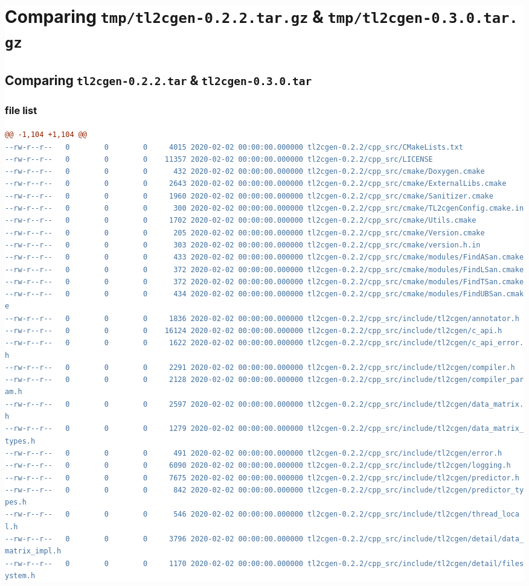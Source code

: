 # Comparing `tmp/tl2cgen-0.2.2.tar.gz` & `tmp/tl2cgen-0.3.0.tar.gz`

## Comparing `tl2cgen-0.2.2.tar` & `tl2cgen-0.3.0.tar`

### file list

```diff
@@ -1,104 +1,104 @@
--rw-r--r--   0        0        0     4015 2020-02-02 00:00:00.000000 tl2cgen-0.2.2/cpp_src/CMakeLists.txt
--rw-r--r--   0        0        0    11357 2020-02-02 00:00:00.000000 tl2cgen-0.2.2/cpp_src/LICENSE
--rw-r--r--   0        0        0      432 2020-02-02 00:00:00.000000 tl2cgen-0.2.2/cpp_src/cmake/Doxygen.cmake
--rw-r--r--   0        0        0     2643 2020-02-02 00:00:00.000000 tl2cgen-0.2.2/cpp_src/cmake/ExternalLibs.cmake
--rw-r--r--   0        0        0     1960 2020-02-02 00:00:00.000000 tl2cgen-0.2.2/cpp_src/cmake/Sanitizer.cmake
--rw-r--r--   0        0        0      300 2020-02-02 00:00:00.000000 tl2cgen-0.2.2/cpp_src/cmake/TL2cgenConfig.cmake.in
--rw-r--r--   0        0        0     1702 2020-02-02 00:00:00.000000 tl2cgen-0.2.2/cpp_src/cmake/Utils.cmake
--rw-r--r--   0        0        0      205 2020-02-02 00:00:00.000000 tl2cgen-0.2.2/cpp_src/cmake/Version.cmake
--rw-r--r--   0        0        0      303 2020-02-02 00:00:00.000000 tl2cgen-0.2.2/cpp_src/cmake/version.h.in
--rw-r--r--   0        0        0      433 2020-02-02 00:00:00.000000 tl2cgen-0.2.2/cpp_src/cmake/modules/FindASan.cmake
--rw-r--r--   0        0        0      372 2020-02-02 00:00:00.000000 tl2cgen-0.2.2/cpp_src/cmake/modules/FindLSan.cmake
--rw-r--r--   0        0        0      372 2020-02-02 00:00:00.000000 tl2cgen-0.2.2/cpp_src/cmake/modules/FindTSan.cmake
--rw-r--r--   0        0        0      434 2020-02-02 00:00:00.000000 tl2cgen-0.2.2/cpp_src/cmake/modules/FindUBSan.cmake
--rw-r--r--   0        0        0     1836 2020-02-02 00:00:00.000000 tl2cgen-0.2.2/cpp_src/include/tl2cgen/annotator.h
--rw-r--r--   0        0        0    16124 2020-02-02 00:00:00.000000 tl2cgen-0.2.2/cpp_src/include/tl2cgen/c_api.h
--rw-r--r--   0        0        0     1622 2020-02-02 00:00:00.000000 tl2cgen-0.2.2/cpp_src/include/tl2cgen/c_api_error.h
--rw-r--r--   0        0        0     2291 2020-02-02 00:00:00.000000 tl2cgen-0.2.2/cpp_src/include/tl2cgen/compiler.h
--rw-r--r--   0        0        0     2128 2020-02-02 00:00:00.000000 tl2cgen-0.2.2/cpp_src/include/tl2cgen/compiler_param.h
--rw-r--r--   0        0        0     2597 2020-02-02 00:00:00.000000 tl2cgen-0.2.2/cpp_src/include/tl2cgen/data_matrix.h
--rw-r--r--   0        0        0     1279 2020-02-02 00:00:00.000000 tl2cgen-0.2.2/cpp_src/include/tl2cgen/data_matrix_types.h
--rw-r--r--   0        0        0      491 2020-02-02 00:00:00.000000 tl2cgen-0.2.2/cpp_src/include/tl2cgen/error.h
--rw-r--r--   0        0        0     6090 2020-02-02 00:00:00.000000 tl2cgen-0.2.2/cpp_src/include/tl2cgen/logging.h
--rw-r--r--   0        0        0     7675 2020-02-02 00:00:00.000000 tl2cgen-0.2.2/cpp_src/include/tl2cgen/predictor.h
--rw-r--r--   0        0        0      842 2020-02-02 00:00:00.000000 tl2cgen-0.2.2/cpp_src/include/tl2cgen/predictor_types.h
--rw-r--r--   0        0        0      546 2020-02-02 00:00:00.000000 tl2cgen-0.2.2/cpp_src/include/tl2cgen/thread_local.h
--rw-r--r--   0        0        0     3796 2020-02-02 00:00:00.000000 tl2cgen-0.2.2/cpp_src/include/tl2cgen/detail/data_matrix_impl.h
--rw-r--r--   0        0        0     1170 2020-02-02 00:00:00.000000 tl2cgen-0.2.2/cpp_src/include/tl2cgen/detail/filesystem.h
```